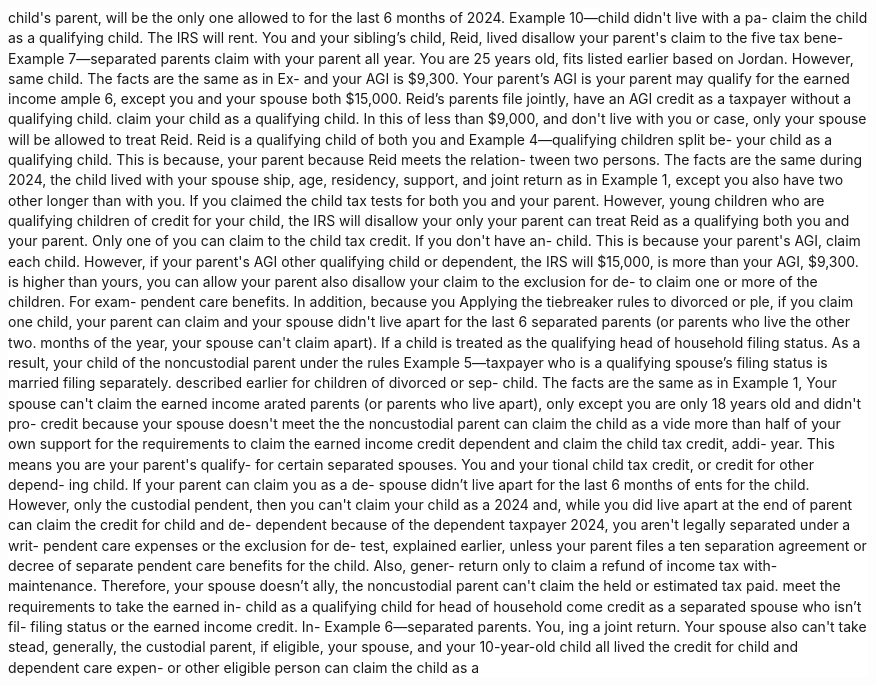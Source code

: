 child's parent, will be the only one allowed to        for the last 6 months of 2024.                              Example 10—child didn't live with a pa-
claim the child as a qualifying child. The IRS will                                                            rent. You and your sibling’s child, Reid, lived
disallow your parent's claim to the five tax bene-         Example 7—separated parents claim                   with your parent all year. You are 25 years old,
fits listed earlier based on Jordan. However,          same child. The facts are the same as in Ex-            and your AGI is $9,300. Your parent’s AGI is
your parent may qualify for the earned income          ample 6, except you and your spouse both                $15,000. Reid’s parents file jointly, have an AGI
credit as a taxpayer without a qualifying child.       claim your child as a qualifying child. In this         of less than $9,000, and don't live with you or
                                                       case, only your spouse will be allowed to treat         Reid. Reid is a qualifying child of both you and
    Example 4—qualifying children split be-            your child as a qualifying child. This is because,      your parent because Reid meets the relation-
tween two persons. The facts are the same              during 2024, the child lived with your spouse           ship, age, residency, support, and joint return
as in Example 1, except you also have two other        longer than with you. If you claimed the child tax      tests for both you and your parent. However,
young children who are qualifying children of          credit for your child, the IRS will disallow your       only your parent can treat Reid as a qualifying
both you and your parent. Only one of you can          claim to the child tax credit. If you don't have an-    child. This is because your parent's AGI,
claim each child. However, if your parent's AGI        other qualifying child or dependent, the IRS will       $15,000, is more than your AGI, $9,300.
is higher than yours, you can allow your parent        also disallow your claim to the exclusion for de-
to claim one or more of the children. For exam-        pendent care benefits. In addition, because you         Applying the tiebreaker rules to divorced or
ple, if you claim one child, your parent can claim     and your spouse didn't live apart for the last 6        separated parents (or parents who live
the other two.                                         months of the year, your spouse can't claim             apart). If a child is treated as the qualifying
                                                       head of household filing status. As a result, your      child of the noncustodial parent under the rules
    Example 5—taxpayer who is a qualifying             spouse’s filing status is married filing separately.    described earlier for children of divorced or sep-
child. The facts are the same as in Example 1,         Your spouse can't claim the earned income               arated parents (or parents who live apart), only
except you are only 18 years old and didn't pro-       credit because your spouse doesn't meet the             the noncustodial parent can claim the child as a
vide more than half of your own support for the        requirements to claim the earned income credit          dependent and claim the child tax credit, addi-
year. This means you are your parent's qualify-        for certain separated spouses. You and your             tional child tax credit, or credit for other depend-
ing child. If your parent can claim you as a de-       spouse didn’t live apart for the last 6 months of       ents for the child. However, only the custodial
pendent, then you can't claim your child as a          2024 and, while you did live apart at the end of        parent can claim the credit for child and de-
dependent because of the dependent taxpayer            2024, you aren't legally separated under a writ-        pendent care expenses or the exclusion for de-
test, explained earlier, unless your parent files a    ten separation agreement or decree of separate          pendent care benefits for the child. Also, gener-
return only to claim a refund of income tax with-      maintenance. Therefore, your spouse doesn’t             ally, the noncustodial parent can't claim the
held or estimated tax paid.                            meet the requirements to take the earned in-            child as a qualifying child for head of household
                                                       come credit as a separated spouse who isn’t fil-        filing status or the earned income credit. In-
     Example 6—separated parents. You,                 ing a joint return. Your spouse also can't take         stead, generally, the custodial parent, if eligible,
your spouse, and your 10-year-old child all lived      the credit for child and dependent care expen-          or other eligible person can claim the child as a